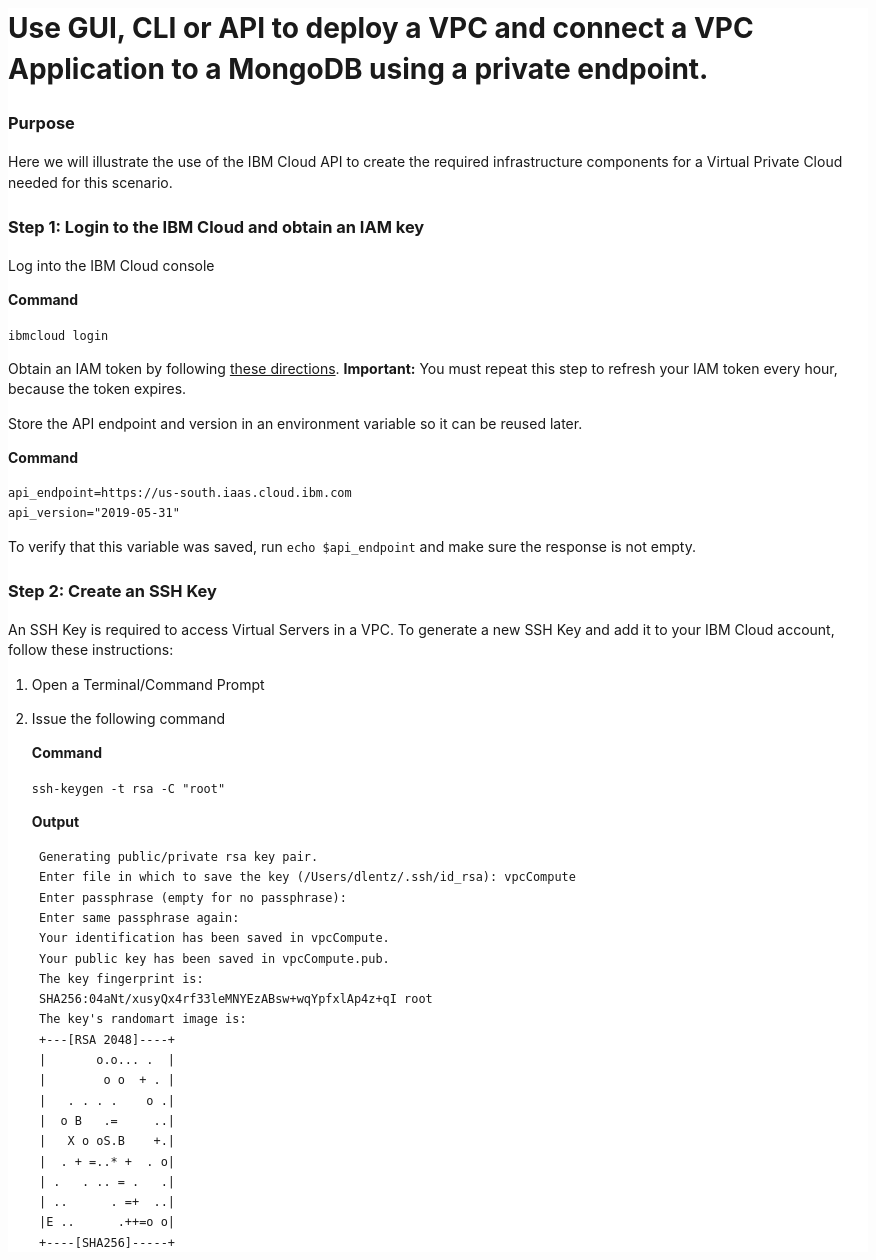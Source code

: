 # Use GUI, CLI or API to deploy a VPC and connect a VPC Application to a MongoDB using a private endpoint.

### Purpose
Here we will illustrate the use of the IBM Cloud API to create the required infrastructure components for a Virtual Private Cloud needed for this scenario.

### Step 1: Login to the IBM Cloud and obtain an IAM key

Log into the IBM Cloud console

**Command**
````
ibmcloud login
````

Obtain an IAM token by following [these directions](https://cloud.ibm.com/docs/vpc?topic=vpc-set-up-environment#api-prerequisites-setup).
**Important:** You must repeat this step to refresh your IAM token every hour, because the token expires.
 

Store the API endpoint and version in an environment variable so it can be reused later.

**Command**
````
api_endpoint=https://us-south.iaas.cloud.ibm.com
api_version="2019-05-31"
````
To verify that this variable was saved, run ````echo $api_endpoint```` and make sure the response is not empty.
 
### Step 2: Create an SSH Key
An SSH Key is required to access Virtual Servers in a VPC. To generate a new SSH Key and add it to your IBM Cloud account, follow these instructions:

1. Open a Terminal/Command Prompt
2. Issue the following command

    **Command**
    ```
    ssh-keygen -t rsa -C "root"
    ```
   **Output**
   ```
    Generating public/private rsa key pair.
    Enter file in which to save the key (/Users/dlentz/.ssh/id_rsa): vpcCompute
    Enter passphrase (empty for no passphrase): 
    Enter same passphrase again: 
    Your identification has been saved in vpcCompute.
    Your public key has been saved in vpcCompute.pub.
    The key fingerprint is:
    SHA256:04aNt/xusyQx4rf33leMNYEzABsw+wqYpfxlAp4z+qI root
    The key's randomart image is:
    +---[RSA 2048]----+
    |       o.o... .  |
    |        o o  + . |
    |   . . . .    o .|
    |  o B   .=     ..|
    |   X o oS.B    +.|
    |  . + =..* +  . o|
    | .   . .. = .   .|
    | ..      . =+  ..|
    |E ..      .++=o o|
    +----[SHA256]-----+
    ```
   ```